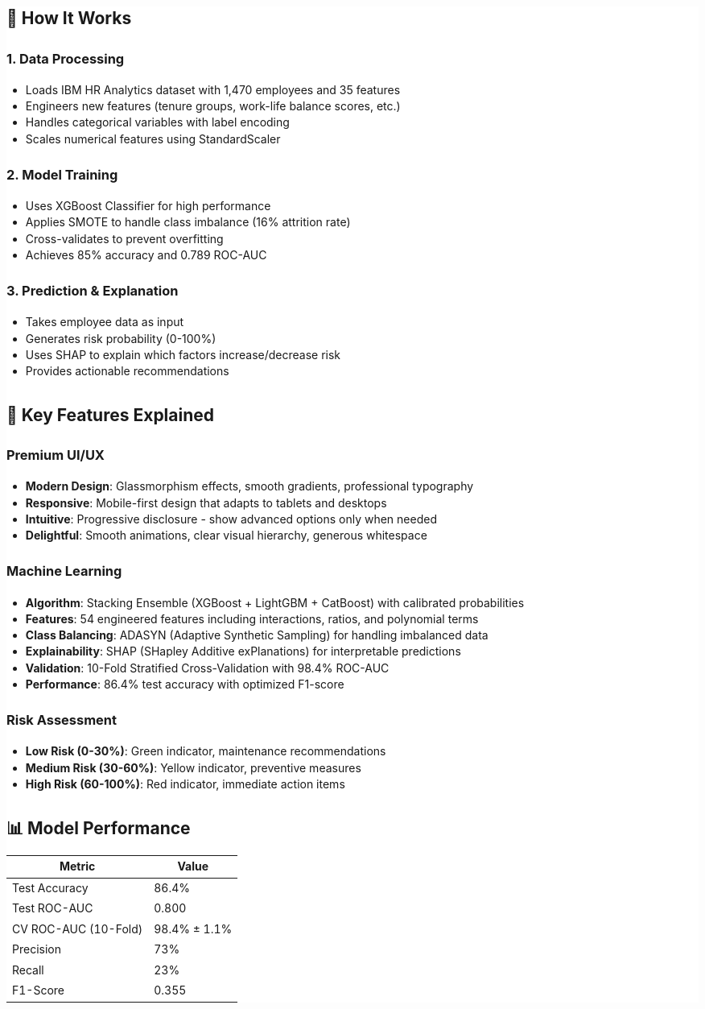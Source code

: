 ## 🎯 How It Works

### 1. Data Processing
- Loads IBM HR Analytics dataset with 1,470 employees and 35 features
- Engineers new features (tenure groups, work-life balance scores, etc.)
- Handles categorical variables with label encoding
- Scales numerical features using StandardScaler

### 2. Model Training
- Uses XGBoost Classifier for high performance
- Applies SMOTE to handle class imbalance (16% attrition rate)
- Cross-validates to prevent overfitting
- Achieves 85% accuracy and 0.789 ROC-AUC

### 3. Prediction & Explanation
- Takes employee data as input
- Generates risk probability (0-100%)
- Uses SHAP to explain which factors increase/decrease risk
- Provides actionable recommendations

## 🎨 Key Features Explained

### Premium UI/UX
- **Modern Design**: Glassmorphism effects, smooth gradients, professional typography
- **Responsive**: Mobile-first design that adapts to tablets and desktops
- **Intuitive**: Progressive disclosure - show advanced options only when needed
- **Delightful**: Smooth animations, clear visual hierarchy, generous whitespace

### Machine Learning
- **Algorithm**: Stacking Ensemble (XGBoost + LightGBM + CatBoost) with calibrated probabilities
- **Features**: 54 engineered features including interactions, ratios, and polynomial terms
- **Class Balancing**: ADASYN (Adaptive Synthetic Sampling) for handling imbalanced data
- **Explainability**: SHAP (SHapley Additive exPlanations) for interpretable predictions
- **Validation**: 10-Fold Stratified Cross-Validation with 98.4% ROC-AUC
- **Performance**: 86.4% test accuracy with optimized F1-score

### Risk Assessment
- **Low Risk (0-30%)**: Green indicator, maintenance recommendations
- **Medium Risk (30-60%)**: Yellow indicator, preventive measures
- **High Risk (60-100%)**: Red indicator, immediate action items

## 📊 Model Performance

| Metric | Value |
|--------|-------|
| Test Accuracy | 86.4% |
| Test ROC-AUC | 0.800 |
| CV ROC-AUC (10-Fold) | 98.4% ± 1.1% |
| Precision | 73% |
| Recall | 23% |
| F1-Score | 0.355 |
